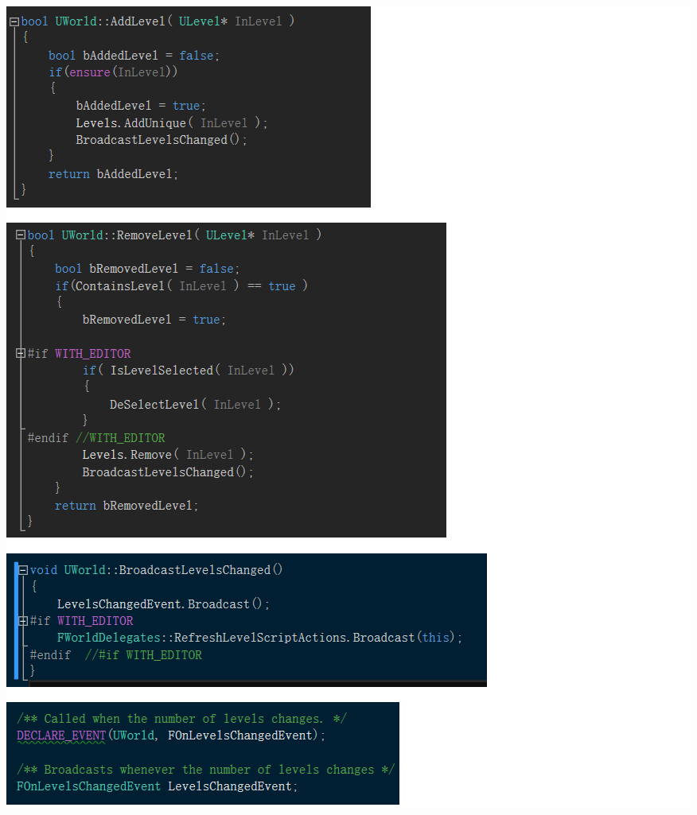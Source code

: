 ![](media/7e182babba654812b333e79be7f05e75.png)

![](media/a2c59d661af1cc155f91006b890125b5.png)

![](media/58953f89f75d63b53ca7fb8d1fd4bd31.png)

![](media/731e20ea46dbf9e5e68dda74fb78c05e.png)
